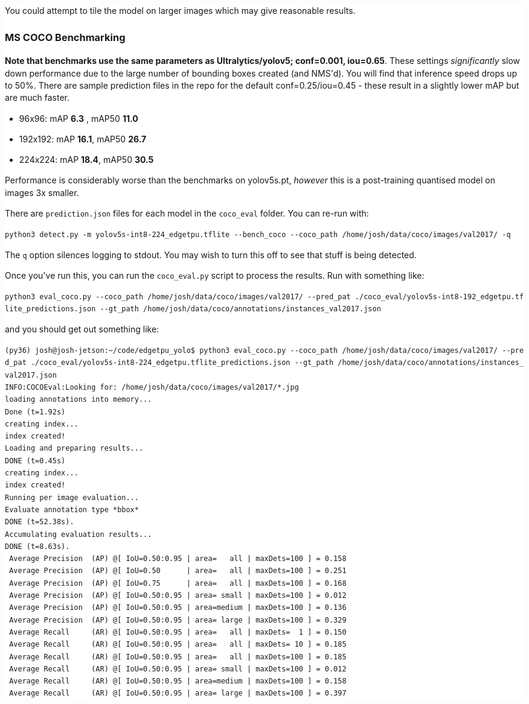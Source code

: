 You could attempt to tile the model on larger images which may give reasonable results.

### MS COCO Benchmarking

**Note that benchmarks use the same parameters as Ultralytics/yolov5; conf=0.001, iou=0.65**. These settings _significantly_ slow down performance due to the large number of bounding boxes created (and NMS'd). You will find that inference speed drops up to 50%. There are sample prediction files in the repo for the default conf=0.25/iou=0.45 - these result in a slightly lower mAP but are much faster.

* 96x96: mAP **6.3** , mAP50 **11.0** 

* 192x192: mAP **16.1**, mAP50 **26.7**

* 224x224: mAP **18.4**, mAP50 **30.5**

Performance is considerably worse than the benchmarks on yolov5s.pt, _however_ this is a post-training quantised model on images 3x smaller.

There are `prediction.json` files for each model in the `coco_eval` folder. You can re-run with:

```
python3 detect.py -m yolov5s-int8-224_edgetpu.tflite --bench_coco --coco_path /home/josh/data/coco/images/val2017/ -q
```

The `q` option silences logging to stdout. You may wish to turn this off to see that stuff is being detected.

Once you've run this, you can run the `coco_eval.py` script to process the results. Run with something like:

```
python3 eval_coco.py --coco_path /home/josh/data/coco/images/val2017/ --pred_pat ./coco_eval/yolov5s-int8-192_edgetpu.tflite_predictions.json --gt_path /home/josh/data/coco/annotations/instances_val2017.json
```

and you should get out something like:

```
(py36) josh@josh-jetson:~/code/edgetpu_yolo$ python3 eval_coco.py --coco_path /home/josh/data/coco/images/val2017/ --pred_pat ./coco_eval/yolov5s-int8-224_edgetpu.tflite_predictions.json --gt_path /home/josh/data/coco/annotations/instances_val2017.json
INFO:COCOEval:Looking for: /home/josh/data/coco/images/val2017/*.jpg
loading annotations into memory...
Done (t=1.92s)
creating index...
index created!
Loading and preparing results...
DONE (t=0.45s)
creating index...
index created!
Running per image evaluation...
Evaluate annotation type *bbox*
DONE (t=52.38s).
Accumulating evaluation results...
DONE (t=8.63s).
 Average Precision  (AP) @[ IoU=0.50:0.95 | area=   all | maxDets=100 ] = 0.158
 Average Precision  (AP) @[ IoU=0.50      | area=   all | maxDets=100 ] = 0.251
 Average Precision  (AP) @[ IoU=0.75      | area=   all | maxDets=100 ] = 0.168
 Average Precision  (AP) @[ IoU=0.50:0.95 | area= small | maxDets=100 ] = 0.012
 Average Precision  (AP) @[ IoU=0.50:0.95 | area=medium | maxDets=100 ] = 0.136
 Average Precision  (AP) @[ IoU=0.50:0.95 | area= large | maxDets=100 ] = 0.329
 Average Recall     (AR) @[ IoU=0.50:0.95 | area=   all | maxDets=  1 ] = 0.150
 Average Recall     (AR) @[ IoU=0.50:0.95 | area=   all | maxDets= 10 ] = 0.185
 Average Recall     (AR) @[ IoU=0.50:0.95 | area=   all | maxDets=100 ] = 0.185
 Average Recall     (AR) @[ IoU=0.50:0.95 | area= small | maxDets=100 ] = 0.012
 Average Recall     (AR) @[ IoU=0.50:0.95 | area=medium | maxDets=100 ] = 0.158
 Average Recall     (AR) @[ IoU=0.50:0.95 | area= large | maxDets=100 ] = 0.397
```